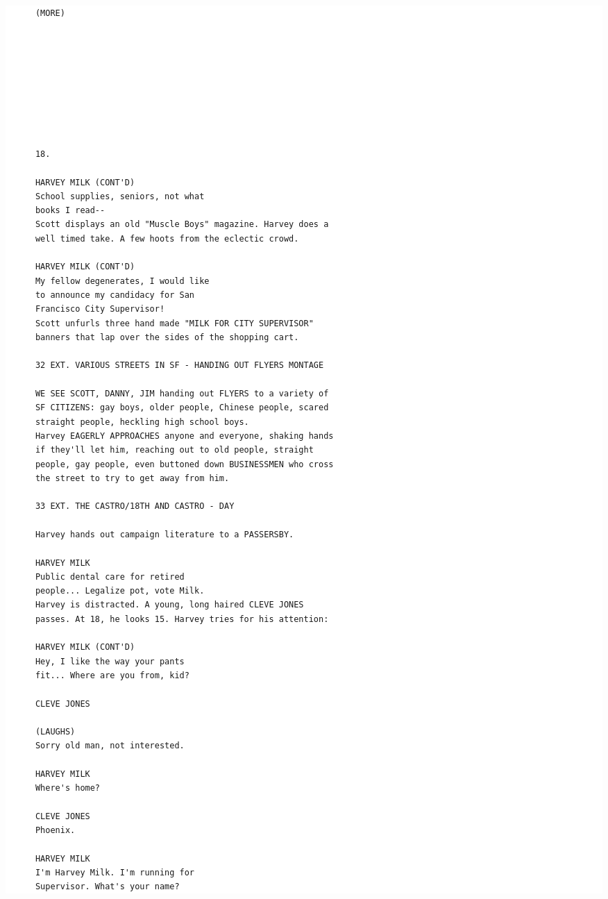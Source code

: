           (MORE)

          

          

          

          

          18.

          HARVEY MILK (CONT'D)
          School supplies, seniors, not what
          books I read--
          Scott displays an old "Muscle Boys" magazine. Harvey does a
          well timed take. A few hoots from the eclectic crowd.

          HARVEY MILK (CONT'D)
          My fellow degenerates, I would like
          to announce my candidacy for San
          Francisco City Supervisor!
          Scott unfurls three hand made "MILK FOR CITY SUPERVISOR"
          banners that lap over the sides of the shopping cart.

          32 EXT. VARIOUS STREETS IN SF - HANDING OUT FLYERS MONTAGE

          WE SEE SCOTT, DANNY, JIM handing out FLYERS to a variety of
          SF CITIZENS: gay boys, older people, Chinese people, scared
          straight people, heckling high school boys.
          Harvey EAGERLY APPROACHES anyone and everyone, shaking hands
          if they'll let him, reaching out to old people, straight
          people, gay people, even buttoned down BUSINESSMEN who cross
          the street to try to get away from him.

          33 EXT. THE CASTRO/18TH AND CASTRO - DAY

          Harvey hands out campaign literature to a PASSERSBY.

          HARVEY MILK
          Public dental care for retired
          people... Legalize pot, vote Milk.
          Harvey is distracted. A young, long haired CLEVE JONES
          passes. At 18, he looks 15. Harvey tries for his attention:

          HARVEY MILK (CONT'D)
          Hey, I like the way your pants
          fit... Where are you from, kid?

          CLEVE JONES

          (LAUGHS)
          Sorry old man, not interested.

          HARVEY MILK
          Where's home?

          CLEVE JONES
          Phoenix.

          HARVEY MILK
          I'm Harvey Milk. I'm running for
          Supervisor. What's your name?
